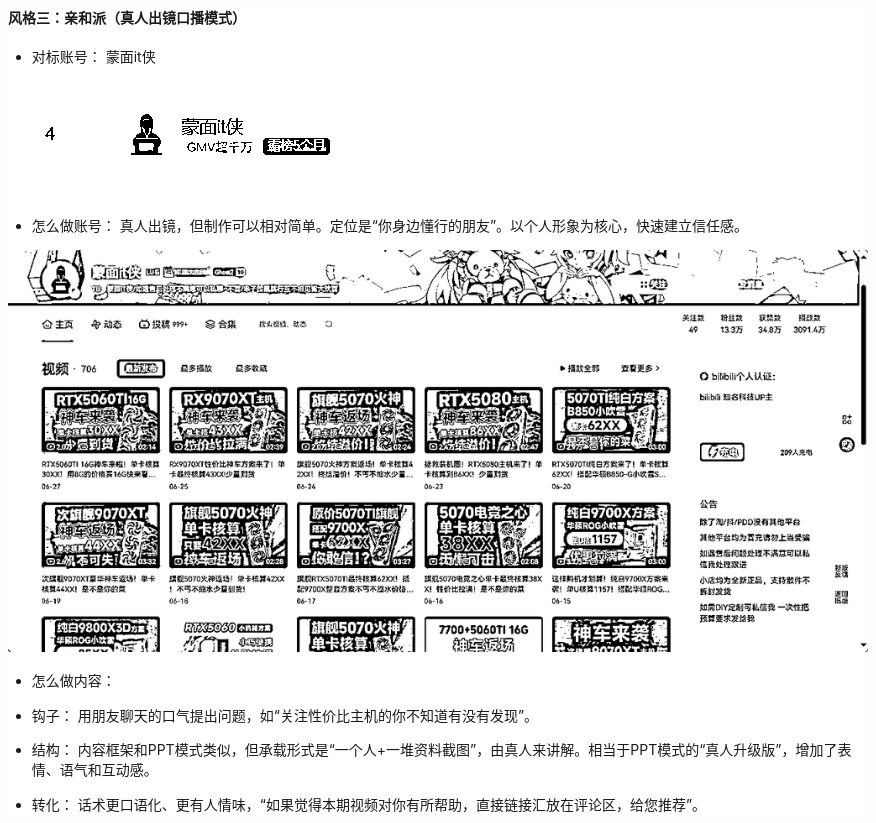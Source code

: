 #### 风格三：亲和派（真人出镜口播模式）

*   对标账号： 蒙面it侠

![](img/842459db8e06e9a970e41d5f9d2cde2c.png)

*   怎么做账号： 真人出镜，但制作可以相对简单。定位是“你身边懂行的朋友”。以个人形象为核心，快速建立信任感。

![](img/8349be74835b8585e02a7cd9778e1ceb.png)

*   怎么做内容：

*   钩子： 用朋友聊天的口气提出问题，如“关注性价比主机的你不知道有没有发现”。

*   结构： 内容框架和PPT模式类似，但承载形式是“一个人+一堆资料截图”，由真人来讲解。相当于PPT模式的“真人升级版”，增加了表情、语气和互动感。

*   转化： 话术更口语化、更有人情味，“如果觉得本期视频对你有所帮助，直接链接汇放在评论区，给您推荐”。
